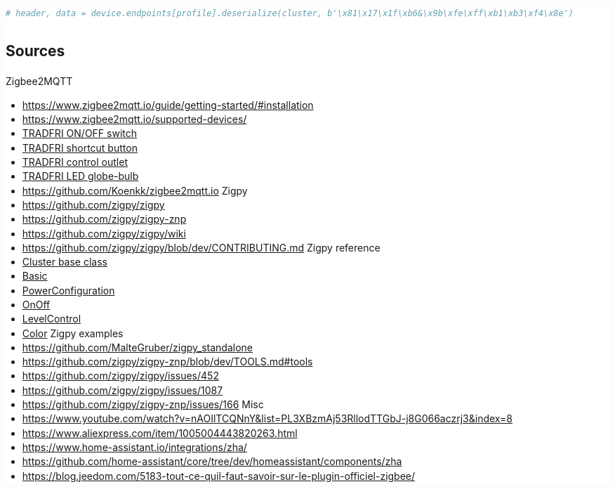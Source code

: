 ```python
# header, data = device.endpoints[profile].deserialize(cluster, b'\x81\x17\x1f\xb6&\x9b\xfe\xff\xb1\xb3\xf4\x8e')
```


Sources
-------

Zigbee2MQTT
- <https://www.zigbee2mqtt.io/guide/getting-started/#installation>
- <https://www.zigbee2mqtt.io/supported-devices/>
- [TRADFRI ON/OFF switch](https://www.zigbee2mqtt.io/devices/E1743.html)
- [TRADFRI shortcut button](https://www.zigbee2mqtt.io/devices/E1812.html)
- [TRADFRI control outlet](https://www.zigbee2mqtt.io/devices/E1603_E1702_E1708.html)
- [TRADFRI LED globe-bulb](https://www.zigbee2mqtt.io/devices/LED1936G5.html)
- <https://github.com/Koenkk/zigbee2mqtt.io>
Zigpy
- <https://github.com/zigpy/zigpy>
- <https://github.com/zigpy/zigpy-znp>
- <https://github.com/zigpy/zigpy/wiki>
- <https://github.com/zigpy/zigpy/blob/dev/CONTRIBUTING.md>
Zigpy reference
- [Cluster base class](https://github.com/zigpy/zigpy/blob/dev/zigpy/zcl/__init__.py#L56)
- [Basic](https://github.com/zigpy/zigpy/blob/dev/zigpy/zcl/clusters/general.py#L204)
- [PowerConfiguration](https://github.com/zigpy/zigpy/blob/dev/zigpy/zcl/clusters/general.py#L301)
- [OnOff](https://github.com/zigpy/zigpy/blob/dev/zigpy/zcl/clusters/general.py#L862)
- [LevelControl](https://github.com/zigpy/zigpy/blob/dev/zigpy/zcl/clusters/general.py#L967)
- [Color](https://github.com/zigpy/zigpy/blob/dev/zigpy/zcl/clusters/lighting.py#L86)
Zigpy examples
- <https://github.com/MalteGruber/zigpy_standalone>
- <https://github.com/zigpy/zigpy-znp/blob/dev/TOOLS.md#tools>
- <https://github.com/zigpy/zigpy/issues/452>
- <https://github.com/zigpy/zigpy/issues/1087>
- <https://github.com/zigpy/zigpy-znp/issues/166>
Misc
- <https://www.youtube.com/watch?v=nAOIlTCQNnY&list=PL3XBzmAj53RllodTTGbJ-j8G066aczrj3&index=8>
- <https://www.aliexpress.com/item/1005004443820263.html>
- <https://www.home-assistant.io/integrations/zha/>
- <https://github.com/home-assistant/core/tree/dev/homeassistant/components/zha>
- <https://blog.jeedom.com/5183-tout-ce-quil-faut-savoir-sur-le-plugin-officiel-zigbee/>

